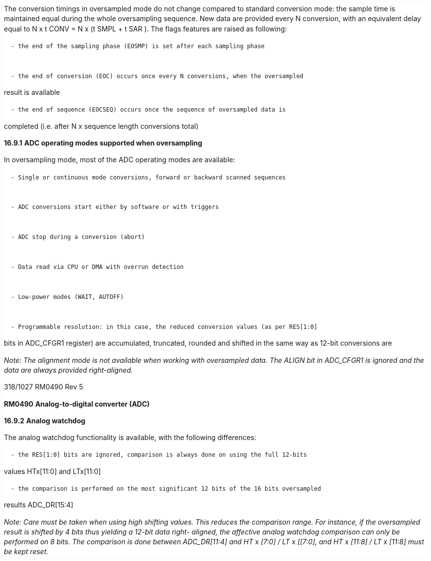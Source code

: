 
The conversion timings in oversampled mode do not change compared to standard
conversion mode: the sample time is maintained equal during the whole oversampling
sequence. New data are provided every N conversion, with an equivalent delay equal to N x
t CONV = N x (t SMPL + t SAR ). The flags features are raised as following:


      - the end of the sampling phase (EOSMP) is set after each sampling phase


      - the end of conversion (EOC) occurs once every N conversions, when the oversampled
result is available


      - the end of sequence (EOCSEQ) occurs once the sequence of oversampled data is
completed (i.e. after N x sequence length conversions total)


**16.9.1** **ADC operating modes supported when oversampling**


In oversampling mode, most of the ADC operating modes are available:


      - Single or continuous mode conversions, forward or backward scanned sequences


      - ADC conversions start either by software or with triggers


      - ADC stop during a conversion (abort)


      - Data read via CPU or DMA with overrun detection


      - Low-power modes (WAIT, AUTOFF)


      - Programmable resolution: in this case, the reduced conversion values (as per RES[1:0]
bits in ADC_CFGR1 register) are accumulated, truncated, rounded and shifted in the
same way as 12-bit conversions are


_Note:_ _The alignment mode is not available when working with oversampled data. The ALIGN bit in_
_ADC_CFGR1 is ignored and the data are always provided right-aligned._


318/1027 RM0490 Rev 5


**RM0490** **Analog-to-digital converter (ADC)**


**16.9.2** **Analog watchdog**


The analog watchdog functionality is available, with the following differences:


      - the RES[1:0] bits are ignored, comparison is always done on using the full 12-bits
values HTx[11:0] and LTx[11:0]


      - the comparison is performed on the most significant 12 bits of the 16 bits oversampled
results ADC_DR[15:4]


_Note:_ _Care must be taken when using high shifting values. This reduces the comparison range._
_For instance, if the oversampled result is shifted by 4 bits thus yielding a 12-bit data right-_
_aligned, the affective analog watchdog comparison can only be performed on 8 bits. The_
_comparison is done between ADC_DR[11:4] and HT_ x _[7:0] / LT_ x _[[7:0], and HT_ x _[11:8] /_
_LT_ x _[11:8] must be kept reset._
